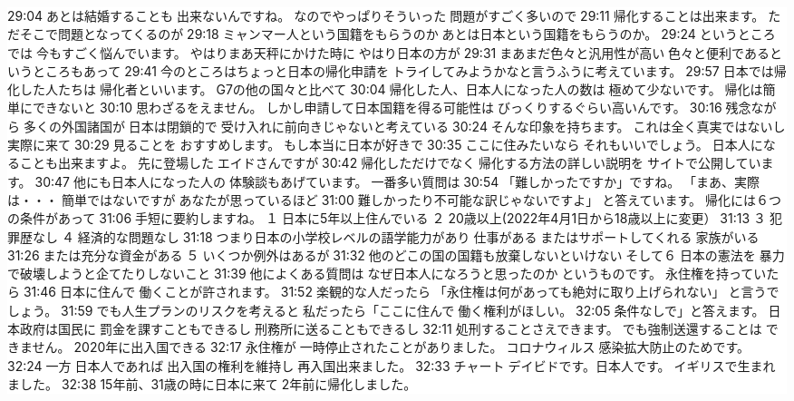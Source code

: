 29:04
あとは結婚することも 出来ないんですね。 なのでやっぱりそういった 問題がすごく多いので
29:11
帰化することは出来ます。 ただそこで問題となってくるのが
29:18
ミャンマー人という国籍をもらうのか あとは日本という国籍をもらうのか。
29:24
というところでは 今もすごく悩んでいます。 やはりまあ天秤にかけた時に やはり日本の方が
29:31
まあまだ色々と汎用性が高い 色々と便利であるというところもあって
29:41
今のところはちょっと日本の帰化申請を トライしてみようかなと言うふうに考えています。
29:57
日本では帰化した人たちは 帰化者といいます。 G7の他の国々と比べて
30:04
帰化した人、日本人になった人の数は 極めて少ないです。 帰化は簡単にできないと
30:10
思わざるをえません。 しかし申請して日本国籍を得る可能性は びっくりするぐらい高いんです。
30:16
残念ながら 多くの外国諸国が 日本は閉鎖的で 受け入れに前向きじゃないと考えている
30:24
そんな印象を持ちます。 これは全く真実ではないし 実際に来て
30:29
見ることを おすすめします。 もし本当に日本が好きで
30:35
ここに住みたいなら それもいいでしょう。 日本人になることも出来ますよ。 先に登場した エイドさんですが
30:42
帰化しただけでなく 帰化する方法の詳しい説明を サイトで公開しています。
30:47
他にも日本人になった人の 体験談もあげています。 一番多い質問は
30:54
「難しかったですか」ですね。 「まあ、実際は・・・ 簡単ではないですが あなたが思っているほど
31:00
難しかったり不可能な訳じゃないですよ」 と答えています。 帰化には６つの条件があって
31:06
手短に要約しますね。 １ 日本に5年以上住んでいる ２ 20歳以上(2022年4月1日から18歳以上に変更）
31:13
３ 犯罪歴なし ４ 経済的な問題なし
31:18
つまり日本の小学校レベルの語学能力があり 仕事がある またはサポートしてくれる 家族がいる
31:26
または充分な資金がある ５ いくつか例外はあるが
31:32
他のどこの国の国籍も放棄しないといけない そして６ 日本の憲法を 暴力で破壊しようと企てたりしないこと
31:39
他によくある質問は なぜ日本人になろうと思ったのか というものです。 永住権を持っていたら
31:46
日本に住んで 働くことが許されます。
31:52
楽観的な人だったら 「永住権は何があっても絶対に取り上げられない」 と言うでしょう。
31:59
でも人生プランのリスクを考えると 私だったら「ここに住んで 働く権利がほしい。
32:05
条件なしで」と答えます。 日本政府は国民に 罰金を課すこともできるし 刑務所に送ることもできるし
32:11
処刑することさえできます。 でも強制送還することは できません。 2020年に出入国できる
32:17
永住権が 一時停止されたことがありました。 コロナウィルス 感染拡大防止のためです。
32:24
一方 日本人であれば 出入国の権利を維持し 再入国出来ました。
32:33
チャート デイビドです。日本人です。 イギリスで生まれました。
32:38
15年前、31歳の時に日本に来て 2年前に帰化しました。